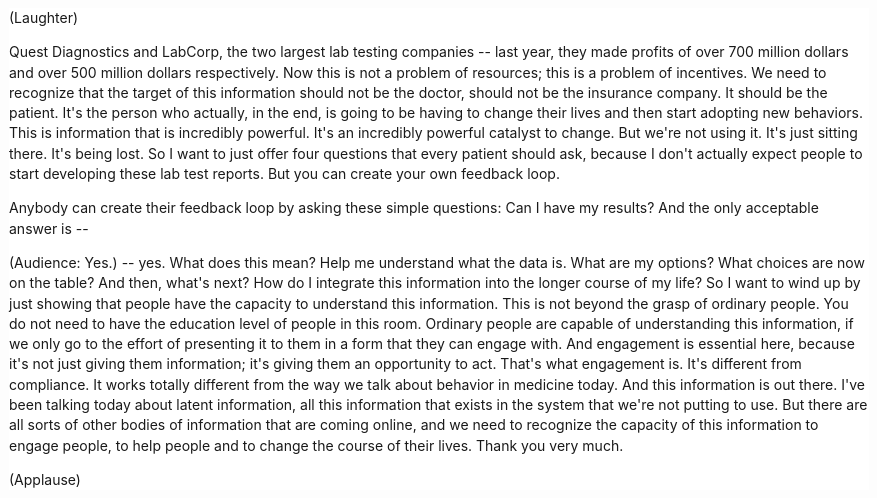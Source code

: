 (Laughter)

Quest Diagnostics and LabCorp,
the two largest lab testing companies --
last year, they made profits of over 700 million dollars
and over 500 million dollars respectively.
Now this is not a problem of resources;
this is a problem of incentives.
We need to recognize that the target of this information
should not be the doctor, should not be the insurance company.
It should be the patient.
It&#39;s the person who actually, in the end,
is going to be having to change their lives
and then start adopting new behaviors.
This is information that is incredibly powerful.
It&#39;s an incredibly powerful catalyst to change.
But we&#39;re not using it. It&#39;s just sitting there.
It&#39;s being lost.
So I want to just offer four questions
that every patient should ask,
because I don&#39;t actually expect people
to start developing these lab test reports.
But you can create your own feedback loop.

Anybody can create their feedback loop by asking these simple questions:
Can I have my results?
And the only acceptable answer is --

(Audience: Yes.) -- yes.
What does this mean? Help me understand what the data is.
What are my options? What choices are now on the table?
And then, what&#39;s next?
How do I integrate this information
into the longer course of my life?
So I want to wind up by just showing
that people have the capacity to understand this information.
This is not beyond the grasp of ordinary people.
You do not need to have the education level of people in this room.
Ordinary people are capable of understanding this information,
if we only go to the effort of presenting it to them
in a form that they can engage with.
And engagement is essential here,
because it&#39;s not just giving them information;
it&#39;s giving them an opportunity to act.
That&#39;s what engagement is. It&#39;s different from compliance.
It works totally different from the way we talk about behavior
in medicine today.
And this information is out there.
I&#39;ve been talking today about latent information,
all this information that exists in the system
that we&#39;re not putting to use.
But there are all sorts of other bodies of information
that are coming online,
and we need to recognize the capacity of this information
to engage people, to help people
and to change the course of their lives.
Thank you very much.

(Applause)

